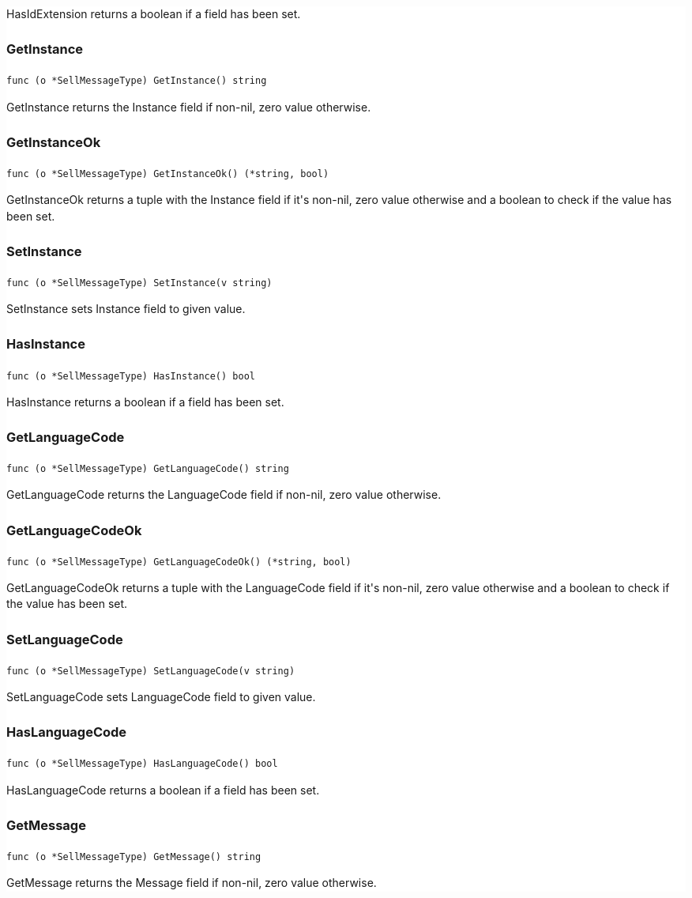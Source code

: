 HasIdExtension returns a boolean if a field has been set.

### GetInstance

`func (o *SellMessageType) GetInstance() string`

GetInstance returns the Instance field if non-nil, zero value otherwise.

### GetInstanceOk

`func (o *SellMessageType) GetInstanceOk() (*string, bool)`

GetInstanceOk returns a tuple with the Instance field if it's non-nil, zero value otherwise
and a boolean to check if the value has been set.

### SetInstance

`func (o *SellMessageType) SetInstance(v string)`

SetInstance sets Instance field to given value.

### HasInstance

`func (o *SellMessageType) HasInstance() bool`

HasInstance returns a boolean if a field has been set.

### GetLanguageCode

`func (o *SellMessageType) GetLanguageCode() string`

GetLanguageCode returns the LanguageCode field if non-nil, zero value otherwise.

### GetLanguageCodeOk

`func (o *SellMessageType) GetLanguageCodeOk() (*string, bool)`

GetLanguageCodeOk returns a tuple with the LanguageCode field if it's non-nil, zero value otherwise
and a boolean to check if the value has been set.

### SetLanguageCode

`func (o *SellMessageType) SetLanguageCode(v string)`

SetLanguageCode sets LanguageCode field to given value.

### HasLanguageCode

`func (o *SellMessageType) HasLanguageCode() bool`

HasLanguageCode returns a boolean if a field has been set.

### GetMessage

`func (o *SellMessageType) GetMessage() string`

GetMessage returns the Message field if non-nil, zero value otherwise.
